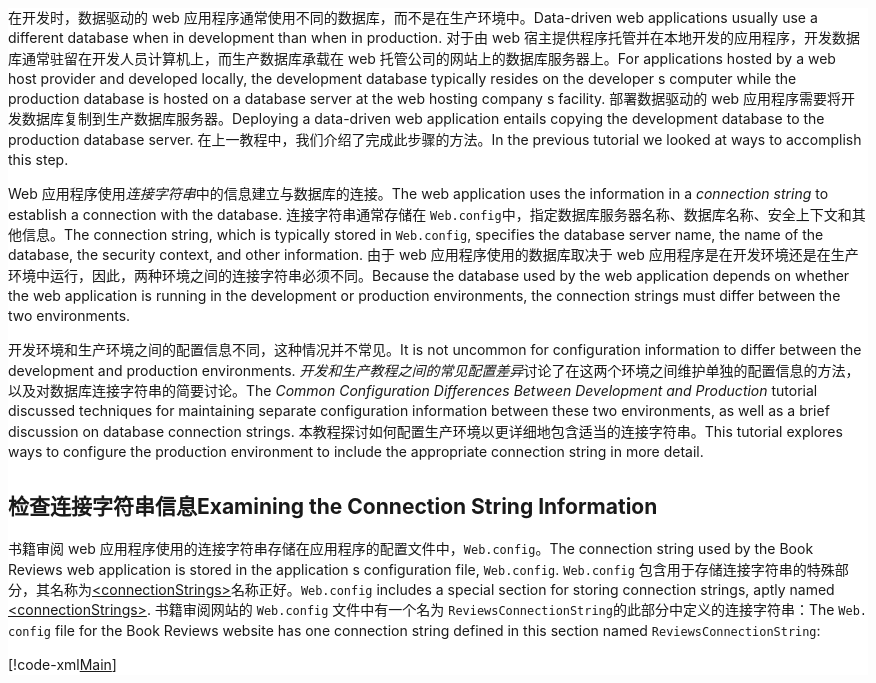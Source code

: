 <span data-ttu-id="5d611-111">在开发时，数据驱动的 web 应用程序通常使用不同的数据库，而不是在生产环境中。</span><span class="sxs-lookup"><span data-stu-id="5d611-111">Data-driven web applications usually use a different database when in development than when in production.</span></span> <span data-ttu-id="5d611-112">对于由 web 宿主提供程序托管并在本地开发的应用程序，开发数据库通常驻留在开发人员计算机上，而生产数据库承载在 web 托管公司的网站上的数据库服务器上。</span><span class="sxs-lookup"><span data-stu-id="5d611-112">For applications hosted by a web host provider and developed locally, the development database typically resides on the developer s computer while the production database is hosted on a database server at the web hosting company s facility.</span></span> <span data-ttu-id="5d611-113">部署数据驱动的 web 应用程序需要将开发数据库复制到生产数据库服务器。</span><span class="sxs-lookup"><span data-stu-id="5d611-113">Deploying a data-driven web application entails copying the development database to the production database server.</span></span> <span data-ttu-id="5d611-114">在上一教程中，我们介绍了完成此步骤的方法。</span><span class="sxs-lookup"><span data-stu-id="5d611-114">In the previous tutorial we looked at ways to accomplish this step.</span></span>

<span data-ttu-id="5d611-115">Web 应用程序使用*连接字符串*中的信息建立与数据库的连接。</span><span class="sxs-lookup"><span data-stu-id="5d611-115">The web application uses the information in a *connection string* to establish a connection with the database.</span></span> <span data-ttu-id="5d611-116">连接字符串通常存储在 `Web.config`中，指定数据库服务器名称、数据库名称、安全上下文和其他信息。</span><span class="sxs-lookup"><span data-stu-id="5d611-116">The connection string, which is typically stored in `Web.config`, specifies the database server name, the name of the database, the security context, and other information.</span></span> <span data-ttu-id="5d611-117">由于 web 应用程序使用的数据库取决于 web 应用程序是在开发环境还是在生产环境中运行，因此，两种环境之间的连接字符串必须不同。</span><span class="sxs-lookup"><span data-stu-id="5d611-117">Because the database used by the web application depends on whether the web application is running in the development or production environments, the connection strings must differ between the two environments.</span></span>

<span data-ttu-id="5d611-118">开发环境和生产环境之间的配置信息不同，这种情况并不常见。</span><span class="sxs-lookup"><span data-stu-id="5d611-118">It is not uncommon for configuration information to differ between the development and production environments.</span></span> <span data-ttu-id="5d611-119">*开发和生产教程之间的常见配置差异*讨论了在这两个环境之间维护单独的配置信息的方法，以及对数据库连接字符串的简要讨论。</span><span class="sxs-lookup"><span data-stu-id="5d611-119">The *Common Configuration Differences Between Development and Production* tutorial discussed techniques for maintaining separate configuration information between these two environments, as well as a brief discussion on database connection strings.</span></span> <span data-ttu-id="5d611-120">本教程探讨如何配置生产环境以更详细地包含适当的连接字符串。</span><span class="sxs-lookup"><span data-stu-id="5d611-120">This tutorial explores ways to configure the production environment to include the appropriate connection string in more detail.</span></span>

## <a name="examining-the-connection-string-information"></a><span data-ttu-id="5d611-121">检查连接字符串信息</span><span class="sxs-lookup"><span data-stu-id="5d611-121">Examining the Connection String Information</span></span>

<span data-ttu-id="5d611-122">书籍审阅 web 应用程序使用的连接字符串存储在应用程序的配置文件中，`Web.config`。</span><span class="sxs-lookup"><span data-stu-id="5d611-122">The connection string used by the Book Reviews web application is stored in the application s configuration file, `Web.config`.</span></span> <span data-ttu-id="5d611-123">`Web.config` 包含用于存储连接字符串的特殊部分，其名称为[&lt;connectionStrings&gt;](https://msdn.microsoft.com/library/bf7sd233.aspx)名称正好。</span><span class="sxs-lookup"><span data-stu-id="5d611-123">`Web.config` includes a special section for storing connection strings, aptly named [&lt;connectionStrings&gt;](https://msdn.microsoft.com/library/bf7sd233.aspx).</span></span> <span data-ttu-id="5d611-124">书籍审阅网站的 `Web.config` 文件中有一个名为 `ReviewsConnectionString`的此部分中定义的连接字符串：</span><span class="sxs-lookup"><span data-stu-id="5d611-124">The `Web.config` file for the Book Reviews website has one connection string defined in this section named `ReviewsConnectionString`:</span></span>

[!code-xml[Main](configuring-the-production-web-application-to-use-the-production-database-cs/samples/sample1.xml)]
